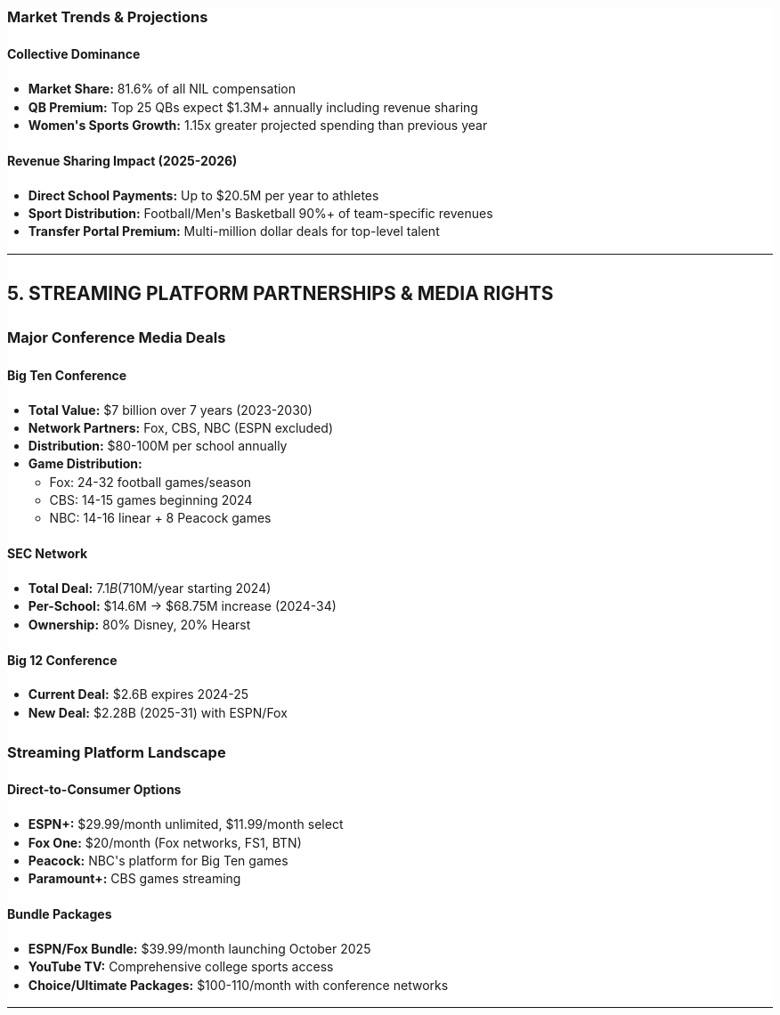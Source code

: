 ### Market Trends & Projections

#### **Collective Dominance**
- **Market Share:** 81.6% of all NIL compensation
- **QB Premium:** Top 25 QBs expect $1.3M+ annually including revenue sharing
- **Women's Sports Growth:** 1.15x greater projected spending than previous year

#### **Revenue Sharing Impact (2025-2026)**
- **Direct School Payments:** Up to $20.5M per year to athletes
- **Sport Distribution:** Football/Men's Basketball 90%+ of team-specific revenues
- **Transfer Portal Premium:** Multi-million dollar deals for top-level talent

---

## 5. STREAMING PLATFORM PARTNERSHIPS & MEDIA RIGHTS

### Major Conference Media Deals

#### **Big Ten Conference**
- **Total Value:** $7 billion over 7 years (2023-2030)
- **Network Partners:** Fox, CBS, NBC (ESPN excluded)
- **Distribution:** $80-100M per school annually
- **Game Distribution:**
  - Fox: 24-32 football games/season
  - CBS: 14-15 games beginning 2024
  - NBC: 14-16 linear + 8 Peacock games

#### **SEC Network**
- **Total Deal:** $7.1B ($710M/year starting 2024)
- **Per-School:** $14.6M → $68.75M increase (2024-34)
- **Ownership:** 80% Disney, 20% Hearst

#### **Big 12 Conference**
- **Current Deal:** $2.6B expires 2024-25
- **New Deal:** $2.28B (2025-31) with ESPN/Fox

### Streaming Platform Landscape

#### **Direct-to-Consumer Options**
- **ESPN+:** $29.99/month unlimited, $11.99/month select
- **Fox One:** $20/month (Fox networks, FS1, BTN)
- **Peacock:** NBC's platform for Big Ten games
- **Paramount+:** CBS games streaming

#### **Bundle Packages**
- **ESPN/Fox Bundle:** $39.99/month launching October 2025
- **YouTube TV:** Comprehensive college sports access
- **Choice/Ultimate Packages:** $100-110/month with conference networks

---
